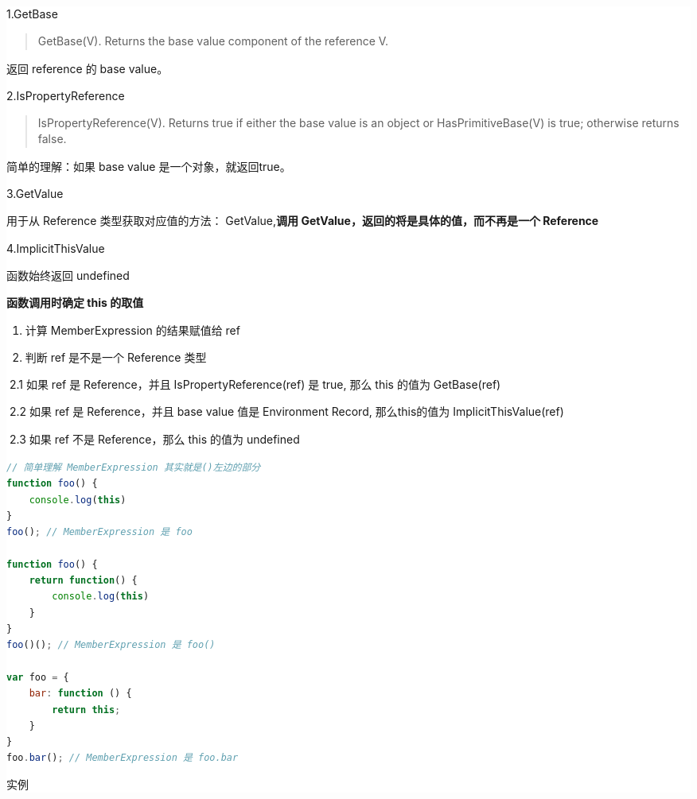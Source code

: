 ```JS
```

1.GetBase

> GetBase(V). Returns the base value component of the reference V.

返回 reference 的 base value。

2.IsPropertyReference

> IsPropertyReference(V). Returns true if either the base value is an object or HasPrimitiveBase(V) is true; otherwise returns false.

简单的理解：如果 base value 是一个对象，就返回true。

3.GetValue

用于从 Reference 类型获取对应值的方法： GetValue,**调用 GetValue，返回的将是具体的值，而不再是一个 Reference**

4.ImplicitThisValue 

函数始终返回 undefined

**函数调用时确定 this 的取值**

1. 计算 MemberExpression 的结果赋值给 ref

2. 判断 ref 是不是一个 Reference 类型

​		2.1 如果 ref 是 Reference，并且 IsPropertyReference(ref) 是 true, 那么 this 的值为 GetBase(ref)

​		2.2 如果 ref 是 Reference，并且 base value 值是 Environment Record, 那么this的值为 ImplicitThisValue(ref)

​		2.3 如果 ref 不是 Reference，那么 this 的值为 undefined

```js
// 简单理解 MemberExpression 其实就是()左边的部分
function foo() {
    console.log(this)
}
foo(); // MemberExpression 是 foo

function foo() {
    return function() {
        console.log(this)
    }
}
foo()(); // MemberExpression 是 foo()

var foo = {
    bar: function () {
        return this;
    }
}
foo.bar(); // MemberExpression 是 foo.bar
```

实例
